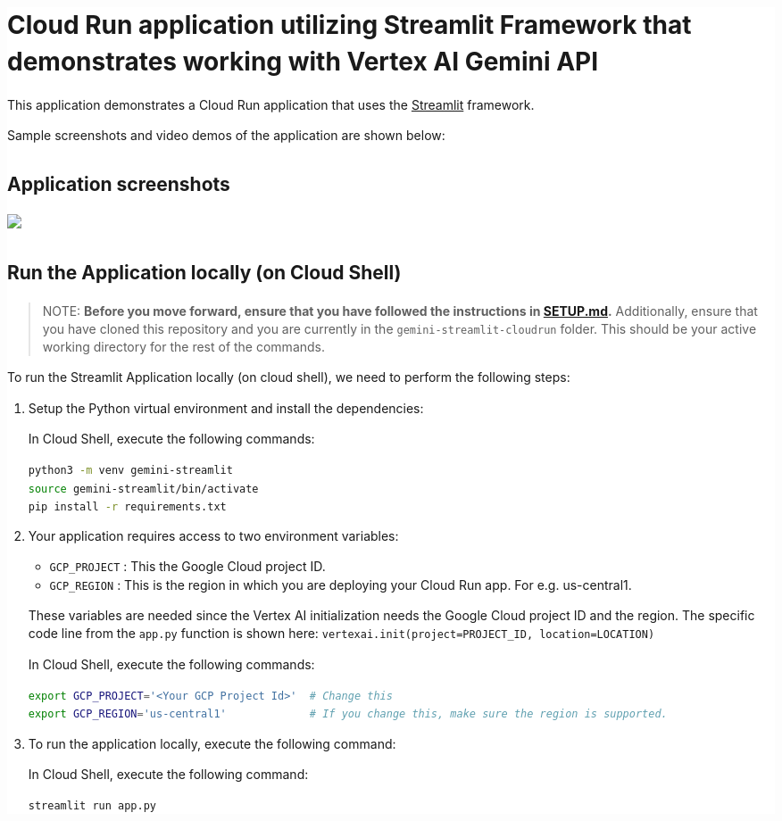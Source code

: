# Cloud Run application utilizing Streamlit Framework that demonstrates working with Vertex AI Gemini API

This application demonstrates a Cloud Run application that uses the [Streamlit](https://streamlit.io/) framework.

Sample screenshots and video demos of the application are shown below:

## Application screenshots

<img src="https://storage.googleapis.com/github-repo/img/gemini/sample-apps/gemini-streamlit-cloudrun/assets/gemini_pro_text.png" width="50%"/>


## Run the Application locally (on Cloud Shell)

> NOTE: **Before you move forward, ensure that you have followed the instructions in [SETUP.md](../SETUP.md).**
Additionally, ensure that you have cloned this repository and you are currently in the `gemini-streamlit-cloudrun` folder. This should be your active working directory for the rest of the commands.

To run the Streamlit Application locally (on cloud shell), we need to perform the following steps:

1. Setup the Python virtual environment and install the dependencies:

    In Cloud Shell, execute the following commands:

    ```bash
    python3 -m venv gemini-streamlit
    source gemini-streamlit/bin/activate
    pip install -r requirements.txt
    ```
2. Your application requires access to two environment variables:

   - `GCP_PROJECT` : This the Google Cloud project ID.
   - `GCP_REGION` : This is the region in which you are deploying your Cloud Run app. For e.g. us-central1.
  
    These variables are needed since the Vertex AI initialization needs the Google Cloud project ID and the region. The specific code line from the `app.py`
    function is shown here:
    `vertexai.init(project=PROJECT_ID, location=LOCATION)`

    In Cloud Shell, execute the following commands:

    ```bash
    export GCP_PROJECT='<Your GCP Project Id>'  # Change this
    export GCP_REGION='us-central1'             # If you change this, make sure the region is supported.
    ```

3. To run the application locally, execute the following command:

    In Cloud Shell, execute the following command:

    ```bash
    streamlit run app.py
    ```
